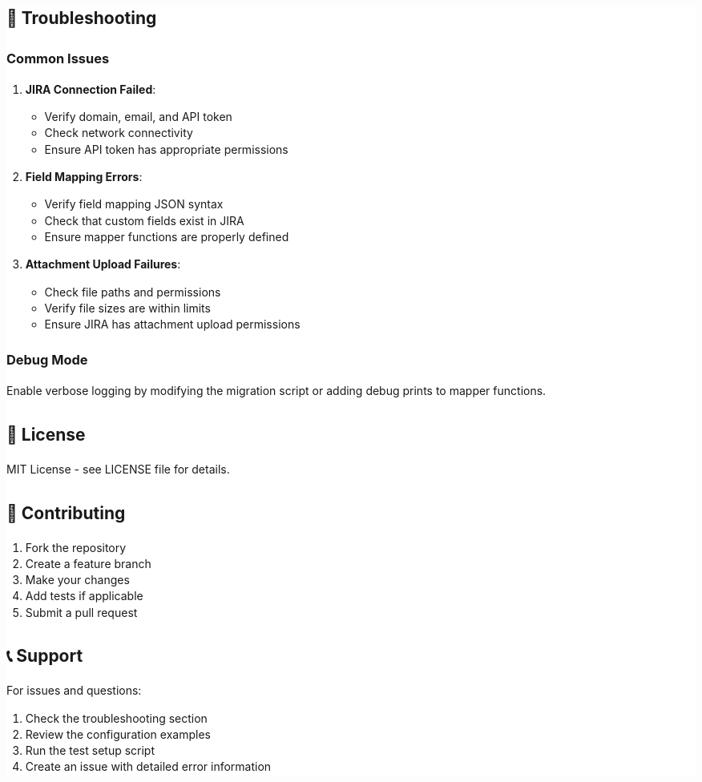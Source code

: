 ## 🐛 Troubleshooting

### Common Issues

1. **JIRA Connection Failed**:
   - Verify domain, email, and API token
   - Check network connectivity
   - Ensure API token has appropriate permissions

2. **Field Mapping Errors**:
   - Verify field mapping JSON syntax
   - Check that custom fields exist in JIRA
   - Ensure mapper functions are properly defined

3. **Attachment Upload Failures**:
   - Check file paths and permissions
   - Verify file sizes are within limits
   - Ensure JIRA has attachment upload permissions

### Debug Mode

Enable verbose logging by modifying the migration script or adding debug prints to mapper functions.

## 📝 License

MIT License - see LICENSE file for details.

## 🤝 Contributing

1. Fork the repository
2. Create a feature branch
3. Make your changes
4. Add tests if applicable
5. Submit a pull request

## 📞 Support

For issues and questions:
1. Check the troubleshooting section
2. Review the configuration examples
3. Run the test setup script
4. Create an issue with detailed error information

